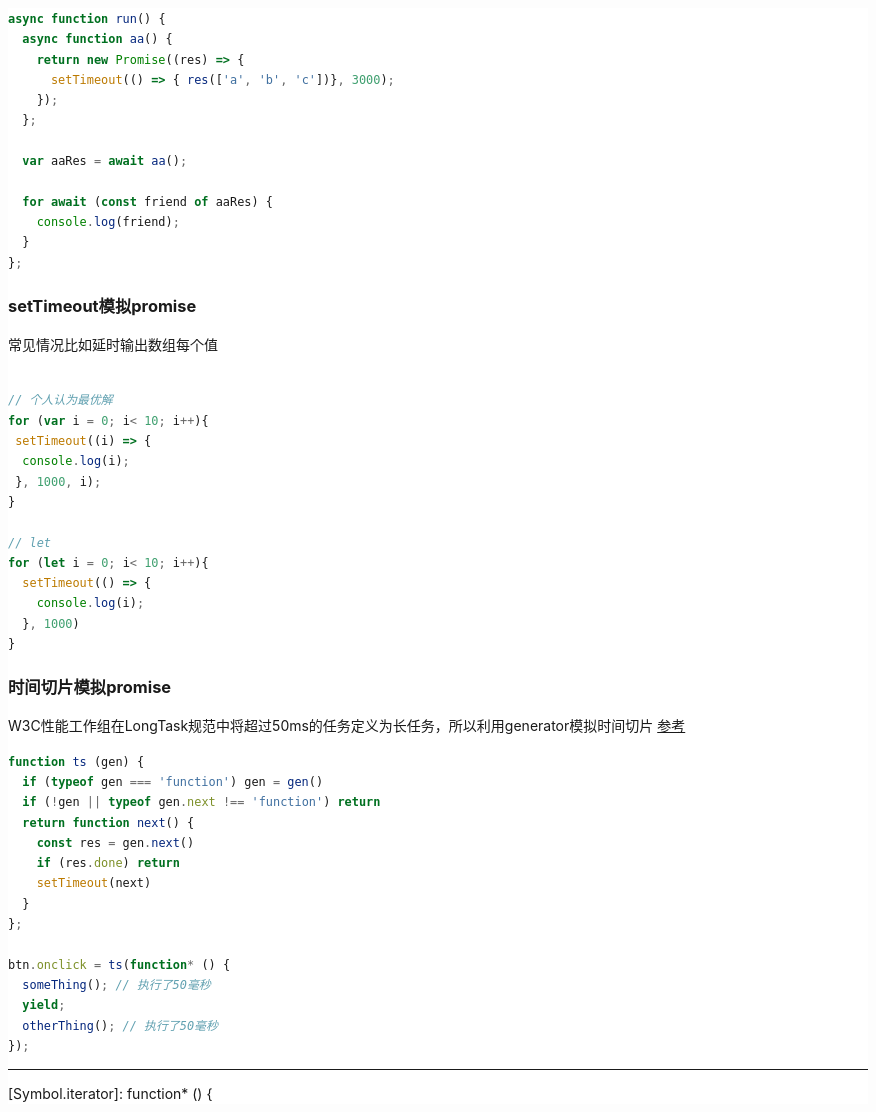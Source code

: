 ```js
async function run() {
  async function aa() {
    return new Promise((res) => {
      setTimeout(() => { res(['a', 'b', 'c'])}, 3000);
    });
  };

  var aaRes = await aa();

  for await (const friend of aaRes) {
    console.log(friend);
  }
};
```

### setTimeout模拟promise

常见情况比如延时输出数组每个值
```js

// 个人认为最优解
for (var i = 0; i< 10; i++){
 setTimeout((i) => {
  console.log(i);
 }, 1000, i);
}

// let
for (let i = 0; i< 10; i++){
  setTimeout(() => {
    console.log(i);
  }, 1000)
}
```

### 时间切片模拟promise
W3C性能工作组在LongTask规范中将超过50ms的任务定义为长任务，所以利用generator模拟时间切片
[参考](https://mp.weixin.qq.com/s/T72mOswfA8xTyd8Wq91Iiw)

```js
function ts (gen) {
  if (typeof gen === 'function') gen = gen()
  if (!gen || typeof gen.next !== 'function') return
  return function next() {
    const res = gen.next()
    if (res.done) return
    setTimeout(next)
  }
};

btn.onclick = ts(function* () {
  someThing(); // 执行了50毫秒
  yield;
  otherThing(); // 执行了50毫秒
});

```

---

  [Symbol.iterator]: function* () {